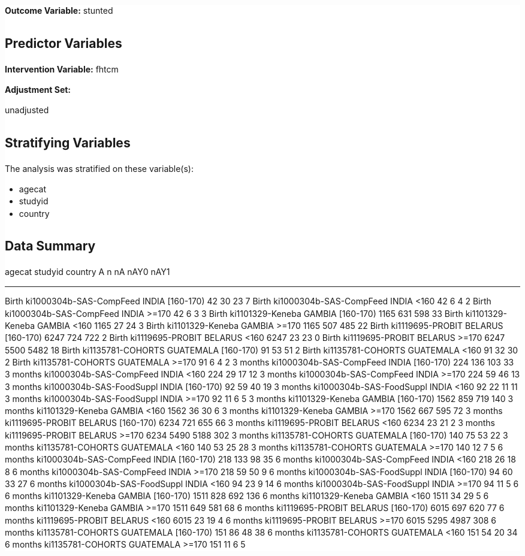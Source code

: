 **Outcome Variable:** stunted

## Predictor Variables

**Intervention Variable:** fhtcm

**Adjustment Set:**

unadjusted

## Stratifying Variables

The analysis was stratified on these variable(s):

* agecat
* studyid
* country

## Data Summary

agecat      studyid                    country     A               n     nA   nAY0   nAY1
----------  -------------------------  ----------  ----------  -----  -----  -----  -----
Birth       ki1000304b-SAS-CompFeed    INDIA       [160-170)      42     30     23      7
Birth       ki1000304b-SAS-CompFeed    INDIA       <160           42      6      4      2
Birth       ki1000304b-SAS-CompFeed    INDIA       >=170          42      6      3      3
Birth       ki1101329-Keneba           GAMBIA      [160-170)    1165    631    598     33
Birth       ki1101329-Keneba           GAMBIA      <160         1165     27     24      3
Birth       ki1101329-Keneba           GAMBIA      >=170        1165    507    485     22
Birth       ki1119695-PROBIT           BELARUS     [160-170)    6247    724    722      2
Birth       ki1119695-PROBIT           BELARUS     <160         6247     23     23      0
Birth       ki1119695-PROBIT           BELARUS     >=170        6247   5500   5482     18
Birth       ki1135781-COHORTS          GUATEMALA   [160-170)      91     53     51      2
Birth       ki1135781-COHORTS          GUATEMALA   <160           91     32     30      2
Birth       ki1135781-COHORTS          GUATEMALA   >=170          91      6      4      2
3 months    ki1000304b-SAS-CompFeed    INDIA       [160-170)     224    136    103     33
3 months    ki1000304b-SAS-CompFeed    INDIA       <160          224     29     17     12
3 months    ki1000304b-SAS-CompFeed    INDIA       >=170         224     59     46     13
3 months    ki1000304b-SAS-FoodSuppl   INDIA       [160-170)      92     59     40     19
3 months    ki1000304b-SAS-FoodSuppl   INDIA       <160           92     22     11     11
3 months    ki1000304b-SAS-FoodSuppl   INDIA       >=170          92     11      6      5
3 months    ki1101329-Keneba           GAMBIA      [160-170)    1562    859    719    140
3 months    ki1101329-Keneba           GAMBIA      <160         1562     36     30      6
3 months    ki1101329-Keneba           GAMBIA      >=170        1562    667    595     72
3 months    ki1119695-PROBIT           BELARUS     [160-170)    6234    721    655     66
3 months    ki1119695-PROBIT           BELARUS     <160         6234     23     21      2
3 months    ki1119695-PROBIT           BELARUS     >=170        6234   5490   5188    302
3 months    ki1135781-COHORTS          GUATEMALA   [160-170)     140     75     53     22
3 months    ki1135781-COHORTS          GUATEMALA   <160          140     53     25     28
3 months    ki1135781-COHORTS          GUATEMALA   >=170         140     12      7      5
6 months    ki1000304b-SAS-CompFeed    INDIA       [160-170)     218    133     98     35
6 months    ki1000304b-SAS-CompFeed    INDIA       <160          218     26     18      8
6 months    ki1000304b-SAS-CompFeed    INDIA       >=170         218     59     50      9
6 months    ki1000304b-SAS-FoodSuppl   INDIA       [160-170)      94     60     33     27
6 months    ki1000304b-SAS-FoodSuppl   INDIA       <160           94     23      9     14
6 months    ki1000304b-SAS-FoodSuppl   INDIA       >=170          94     11      5      6
6 months    ki1101329-Keneba           GAMBIA      [160-170)    1511    828    692    136
6 months    ki1101329-Keneba           GAMBIA      <160         1511     34     29      5
6 months    ki1101329-Keneba           GAMBIA      >=170        1511    649    581     68
6 months    ki1119695-PROBIT           BELARUS     [160-170)    6015    697    620     77
6 months    ki1119695-PROBIT           BELARUS     <160         6015     23     19      4
6 months    ki1119695-PROBIT           BELARUS     >=170        6015   5295   4987    308
6 months    ki1135781-COHORTS          GUATEMALA   [160-170)     151     86     48     38
6 months    ki1135781-COHORTS          GUATEMALA   <160          151     54     20     34
6 months    ki1135781-COHORTS          GUATEMALA   >=170         151     11      6      5